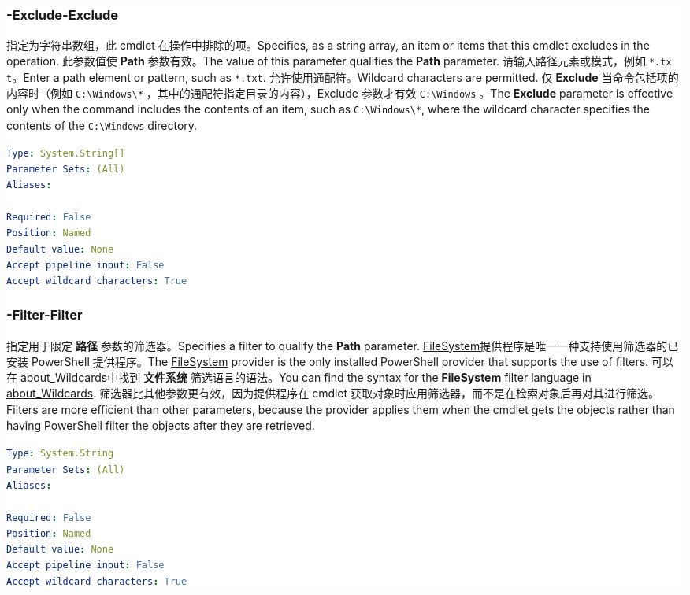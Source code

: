 ### <span data-ttu-id="d3ae9-153">-Exclude</span><span class="sxs-lookup"><span data-stu-id="d3ae9-153">-Exclude</span></span>

<span data-ttu-id="d3ae9-154">指定为字符串数组，此 cmdlet 在操作中排除的项。</span><span class="sxs-lookup"><span data-stu-id="d3ae9-154">Specifies, as a string array, an item or items that this cmdlet excludes in the operation.</span></span> <span data-ttu-id="d3ae9-155">此参数值使 **Path** 参数有效。</span><span class="sxs-lookup"><span data-stu-id="d3ae9-155">The value of this parameter qualifies the **Path** parameter.</span></span> <span data-ttu-id="d3ae9-156">请输入路径元素或模式，例如 `*.txt`。</span><span class="sxs-lookup"><span data-stu-id="d3ae9-156">Enter a path element or pattern, such as `*.txt`.</span></span> <span data-ttu-id="d3ae9-157">允许使用通配符。</span><span class="sxs-lookup"><span data-stu-id="d3ae9-157">Wildcard characters are permitted.</span></span> <span data-ttu-id="d3ae9-158">仅 **Exclude** 当命令包括项的内容时（例如 `C:\Windows\*` ，其中的通配符指定目录的内容），Exclude 参数才有效 `C:\Windows` 。</span><span class="sxs-lookup"><span data-stu-id="d3ae9-158">The **Exclude** parameter is effective only when the command includes the contents of an item, such as `C:\Windows\*`, where the wildcard character specifies the contents of the `C:\Windows` directory.</span></span>

```yaml
Type: System.String[]
Parameter Sets: (All)
Aliases:

Required: False
Position: Named
Default value: None
Accept pipeline input: False
Accept wildcard characters: True
```

### <span data-ttu-id="d3ae9-159">-Filter</span><span class="sxs-lookup"><span data-stu-id="d3ae9-159">-Filter</span></span>

<span data-ttu-id="d3ae9-160">指定用于限定 **路径** 参数的筛选器。</span><span class="sxs-lookup"><span data-stu-id="d3ae9-160">Specifies a filter to qualify the **Path** parameter.</span></span> <span data-ttu-id="d3ae9-161">[FileSystem](../Microsoft.PowerShell.Core/About/about_FileSystem_Provider.md)提供程序是唯一一种支持使用筛选器的已安装 PowerShell 提供程序。</span><span class="sxs-lookup"><span data-stu-id="d3ae9-161">The [FileSystem](../Microsoft.PowerShell.Core/About/about_FileSystem_Provider.md) provider is the only installed PowerShell provider that supports the use of filters.</span></span> <span data-ttu-id="d3ae9-162">可以在 [about_Wildcards](../Microsoft.PowerShell.Core/About/about_Wildcards.md)中找到 **文件系统** 筛选语言的语法。</span><span class="sxs-lookup"><span data-stu-id="d3ae9-162">You can find the syntax for the **FileSystem** filter language in [about_Wildcards](../Microsoft.PowerShell.Core/About/about_Wildcards.md).</span></span>
<span data-ttu-id="d3ae9-163">筛选器比其他参数更有效，因为提供程序在 cmdlet 获取对象时应用筛选器，而不是在检索对象后再对其进行筛选。</span><span class="sxs-lookup"><span data-stu-id="d3ae9-163">Filters are more efficient than other parameters, because the provider applies them when the cmdlet gets the objects rather than having PowerShell filter the objects after they are retrieved.</span></span>

```yaml
Type: System.String
Parameter Sets: (All)
Aliases:

Required: False
Position: Named
Default value: None
Accept pipeline input: False
Accept wildcard characters: True
```
